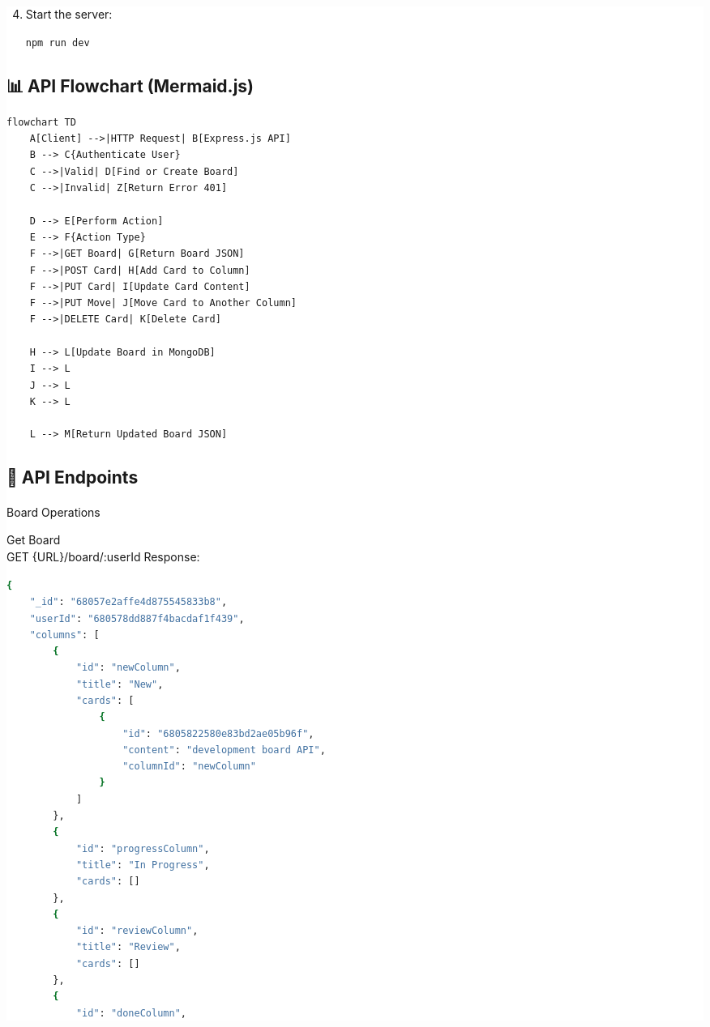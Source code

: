 4. Start the server:
    ```bash
    npm run dev

## 📊 API Flowchart (Mermaid.js)

```mermaid
flowchart TD
    A[Client] -->|HTTP Request| B[Express.js API]
    B --> C{Authenticate User}
    C -->|Valid| D[Find or Create Board]
    C -->|Invalid| Z[Return Error 401]

    D --> E[Perform Action]
    E --> F{Action Type}
    F -->|GET Board| G[Return Board JSON]
    F -->|POST Card| H[Add Card to Column]
    F -->|PUT Card| I[Update Card Content]
    F -->|PUT Move| J[Move Card to Another Column]
    F -->|DELETE Card| K[Delete Card]

    H --> L[Update Board in MongoDB]
    I --> L
    J --> L
    K --> L

    L --> M[Return Updated Board JSON]
```


## 📌 API Endpoints

Board Operations

Get Board<br>
GET {URL}/board/:userId
Response: 
```bash
{
    "_id": "68057e2affe4d875545833b8",
    "userId": "680578dd887f4bacdaf1f439",
    "columns": [
        {
            "id": "newColumn",
            "title": "New",
            "cards": [
                {
                    "id": "6805822580e83bd2ae05b96f",
                    "content": "development board API",
                    "columnId": "newColumn"
                }
            ]
        },
        {
            "id": "progressColumn",
            "title": "In Progress",
            "cards": []
        },
        {
            "id": "reviewColumn",
            "title": "Review",
            "cards": []
        },
        {
            "id": "doneColumn",
```